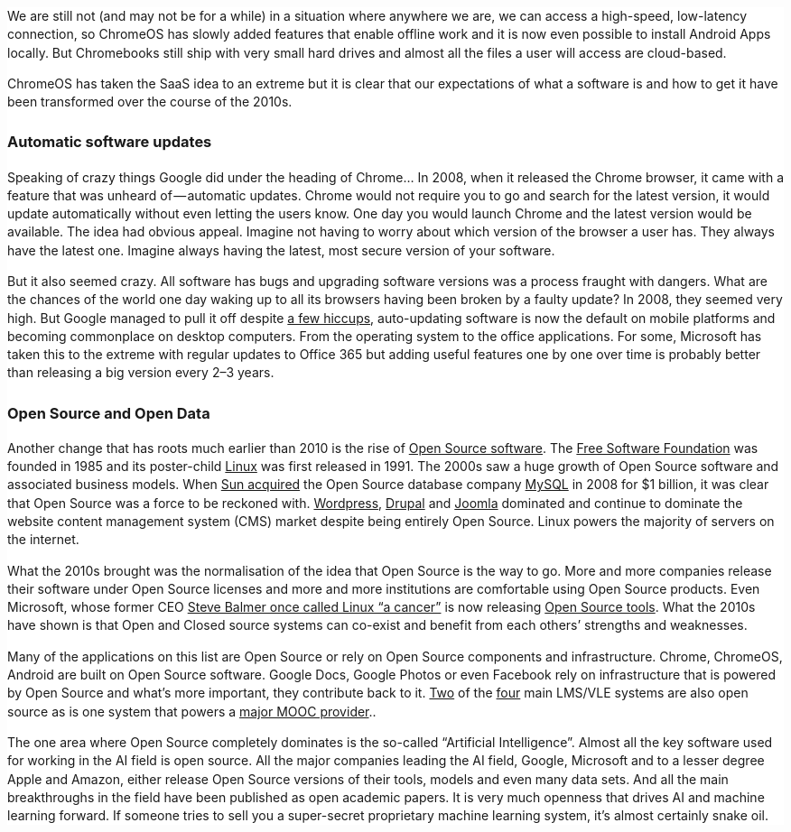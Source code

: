 We are still not (and may not be for a while) in a situation where anywhere we are, we can access a high-speed, low-latency connection, so ChromeOS has slowly added features that enable offline work and it is now even possible to install Android Apps locally. But Chromebooks still ship with very small hard drives and almost all the files a user will access are cloud-based.

ChromeOS has taken the SaaS idea to an extreme but it is clear that our expectations of what a software is and how to get it have been transformed over the course of the 2010s.

### Automatic software updates

Speaking of crazy things Google did under the heading of Chrome… In 2008, when it released the Chrome browser, it came with a feature that was unheard of — automatic updates. Chrome would not require you to go and search for the latest version, it would update automatically without even letting the users know. One day you would launch Chrome and the latest version would be available. The idea had obvious appeal. Imagine not having to worry about which version of the browser a user has. They always have the latest one. Imagine always having the latest, most secure version of your software.

But it also seemed crazy. All software has bugs and upgrading software versions was a process fraught with dangers. What are the chances of the world one day waking up to all its browsers having been broken by a faulty update? In 2008, they seemed very high. But Google managed to pull it off despite [a few hiccups](https://www.webnots.com/how-to-fix-google-chrome-update-problems/), auto-updating software is now the default on mobile platforms and becoming commonplace on desktop computers. From the operating system to the office applications. For some, Microsoft has taken this to the extreme with regular updates to Office 365 but adding useful features one by one over time is probably better than releasing a big version every 2–3 years.

### Open Source and Open Data

Another change that has roots much earlier than 2010 is the rise of [Open Source software](https://en.wikipedia.org/wiki/Open-source_software). The [Free Software Foundation](https://en.wikipedia.org/wiki/Free_Software_Foundation) was founded in 1985 and its poster-child [Linux](https://www.linux.org/) was first released in 1991. The 2000s saw a huge growth of Open Source software and associated business models. When [Sun acquired](https://www.pcworld.com/article/141409/article.html) the Open Source database company [MySQL](https://en.wikipedia.org/wiki/MySQL) in 2008 for $1 billion, it was clear that Open Source was a force to be reckoned with. [Wordpress](https://wordpress.org/download/), [Drupal](https://www.drupal.org/) and [Joomla](https://en.wikipedia.org/wiki/Joomla) dominated and continue to dominate the website content management system (CMS) market despite being entirely Open Source. Linux powers the majority of servers on the internet.

What the 2010s brought was the normalisation of the idea that Open Source is the way to go. More and more companies release their software under Open Source licenses and more and more institutions are comfortable using Open Source products. Even Microsoft, whose former CEO [Steve Balmer once called Linux “a cancer”](https://www.theregister.co.uk/2001/06/02/ballmer_linux_is_a_cancer/) is now releasing [Open Source tools](https://opensource.microsoft.com/). What the 2010s have shown is that Open and Closed source systems can co-exist and benefit from each others’ strengths and weaknesses.

Many of the applications on this list are Open Source or rely on Open Source components and infrastructure. Chrome, ChromeOS, Android are built on Open Source software. Google Docs, Google Photos or even Facebook rely on infrastructure that is powered by Open Source and what’s more important, they contribute back to it. [Two](https://github.com/instructure/canvas-lms/wiki) of the [four](https://moodle.org/) main LMS/VLE systems are also open source as is one system that powers a [major MOOC provider](https://open.edx.org/)..

The one area where Open Source completely dominates is the so-called “Artificial Intelligence”. Almost all the key software used for working in the AI field is open source. All the major companies leading the AI field, Google, Microsoft and to a lesser degree Apple and Amazon, either release Open Source versions of their tools, models and even many data sets. And all the main breakthroughs in the field have been published as open academic papers. It is very much openness that drives AI and machine learning forward. If someone tries to sell you a super-secret proprietary machine learning system, it’s almost certainly snake oil.
